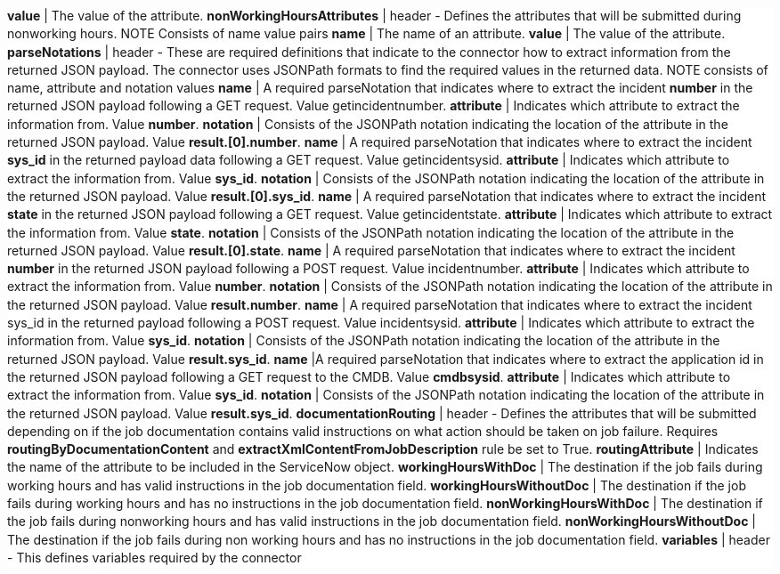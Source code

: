 **value**                               | The value of the attribute.
**nonWorkingHoursAttributes**           | header - Defines the attributes that will be submitted during nonworking hours. NOTE Consists of name value pairs
**name**                                | The name of an attribute.
**value**                               | The value of the attribute.
**parseNotations**                      | header - These are required definitions that indicate to the connector how to extract information from the returned JSON payload. The connector uses JSONPath formats to find the required values in the returned data. NOTE consists of name, attribute and notation values
**name**                                | A required parseNotation that indicates where to extract the incident **number** in the returned JSON payload following a GET request. Value getincidentnumber.
**attribute**                           | Indicates which attribute to extract the information from. Value **number**.
**notation**                            | Consists of the JSONPath notation indicating the location of the attribute in the returned JSON payload. Value **result.[0].number**.
**name**                                | A required parseNotation that indicates where to extract the incident **sys_id** in the returned payload data following a GET request. Value getincidentsysid.
**attribute**                           | Indicates which attribute to extract the information from. Value **sys_id**.
**notation**                            | Consists of the JSONPath notation indicating the location of the attribute in the returned JSON payload. Value **result.[0].sys_id**.
**name**                                | A required parseNotation that indicates where to extract the incident **state** in the returned JSON payload following a GET request. Value getincidentstate.
**attribute**                           | Indicates which attribute to extract the information from. Value **state**.
**notation**                            | Consists of the JSONPath notation indicating the location of the attribute in the returned JSON payload. Value **result.[0].state**.
**name**                                | A required parseNotation that indicates where to extract the incident **number** in the returned JSON payload following a POST request. Value incidentnumber.
**attribute**                           | Indicates which attribute to extract the information from. Value **number**.
**notation**                            | Consists of the JSONPath notation indicating the location of the attribute in the returned JSON payload. Value **result.number**.
**name**                                | A required parseNotation that indicates where to extract the incident sys_id in the returned payload following a POST request. Value incidentsysid.
**attribute**                           | Indicates which attribute to extract the information from. Value **sys_id**.
**notation**                            | Consists of the JSONPath notation indicating the location of the attribute in the returned JSON payload. Value **result.sys_id**.
**name**                                |A required parseNotation that indicates where to extract the application id in the returned JSON payload following a GET request to the CMDB. Value **cmdbsysid**.
**attribute**                           | Indicates which attribute to extract the information from. Value **sys_id**.
**notation**                            | Consists of the JSONPath notation indicating the location of the attribute in the returned JSON payload. Value **result.sys_id**.
**documentationRouting**                | header - Defines the attributes that will be submitted depending on if the job documentation contains valid instructions on what action should be taken on job failure. Requires **routingByDocumentationContent** and **extractXmlContentFromJobDescription** rule be set to True.
**routingAttribute**                    | Indicates the name of the attribute to be included in the ServiceNow object.
**workingHoursWithDoc**                 | The destination if the job fails during working hours and has valid instructions in the job documentation field.
**workingHoursWithoutDoc**              | The destination if the job fails during working hours and has no instructions in the job documentation field.
**nonWorkingHoursWithDoc**              | The destination if the job fails during nonworking hours and has valid instructions in the job documentation field.
**nonWorkingHoursWithoutDoc**           | The destination if the job fails during non working hours and has no instructions in the job documentation field.
**variables**                           | header - This defines variables required by the connector